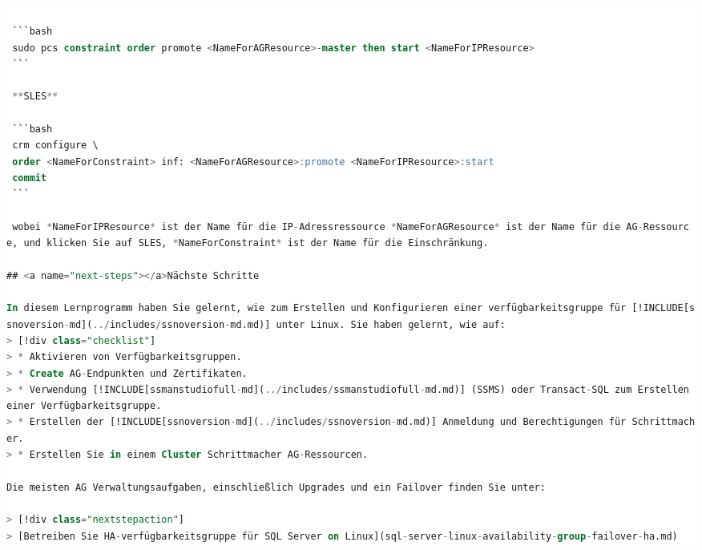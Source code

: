    ```SQL
    
    ```bash
    sudo pcs constraint order promote <NameForAGResource>-master then start <NameForIPResource>
    ```
    
    **SLES**
    
    ```bash
    crm configure \
    order <NameForConstraint> inf: <NameForAGResource>:promote <NameForIPResource>:start
    commit
    ```
    
    wobei *NameForIPResource* ist der Name für die IP-Adressressource *NameForAGResource* ist der Name für die AG-Ressource, und klicken Sie auf SLES, *NameForConstraint* ist der Name für die Einschränkung.

## <a name="next-steps"></a>Nächste Schritte

In diesem Lernprogramm haben Sie gelernt, wie zum Erstellen und Konfigurieren einer verfügbarkeitsgruppe für [!INCLUDE[ssnoversion-md](../includes/ssnoversion-md.md)] unter Linux. Sie haben gelernt, wie auf:
> [!div class="checklist"]
> * Aktivieren von Verfügbarkeitsgruppen.
> * Create AG-Endpunkten und Zertifikaten.
> * Verwendung [!INCLUDE[ssmanstudiofull-md](../includes/ssmanstudiofull-md.md)] (SSMS) oder Transact-SQL zum Erstellen einer Verfügbarkeitsgruppe.
> * Erstellen der [!INCLUDE[ssnoversion-md](../includes/ssnoversion-md.md)] Anmeldung und Berechtigungen für Schrittmacher.
> * Erstellen Sie in einem Cluster Schrittmacher AG-Ressourcen.

Die meisten AG Verwaltungsaufgaben, einschließlich Upgrades und ein Failover finden Sie unter:

> [!div class="nextstepaction"]
> [Betreiben Sie HA-verfügbarkeitsgruppe für SQL Server on Linux](sql-server-linux-availability-group-failover-ha.md)

